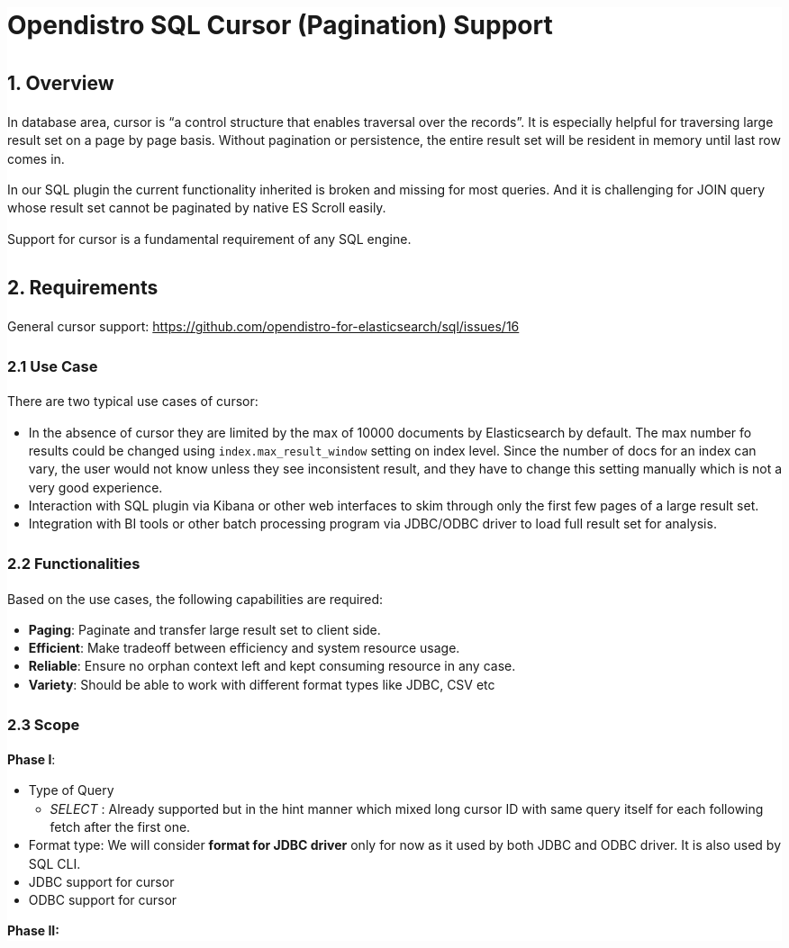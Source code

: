 # Opendistro SQL Cursor (Pagination) Support

## 1. Overview

In database area, cursor is “a control structure that enables traversal over the records”. It is especially helpful for traversing large result set on a page by page basis. Without pagination or persistence, the entire result set will be resident in memory until last row comes in.

In our SQL plugin the current functionality inherited is broken and missing for most queries. And it is challenging for JOIN query whose result set cannot be paginated by native ES Scroll easily.  

Support for cursor is a fundamental requirement of any SQL engine.


## 2. Requirements

General cursor support: https://github.com/opendistro-for-elasticsearch/sql/issues/16

### 2.1 Use Case

There are two typical use cases of cursor:

* In the absence of cursor they are limited by the max of 10000 documents by Elasticsearch by default. The max number fo results could be changed using `index.max_result_window` setting on index level. Since the number of docs for an index can vary, the user would not know unless they see inconsistent result, and they have to change this setting manually which is not a very good experience.
* Interaction with SQL plugin via Kibana or other web interfaces to skim through only the first few pages of a large result set.
* Integration with BI tools or other batch processing program via JDBC/ODBC driver to load full result set for analysis.

### 2.2 Functionalities

Based on the use cases, the following capabilities are required:

* **Paging**: Paginate and transfer large result set to client side.
* **Efficient**: Make tradeoff between efficiency and system resource usage.
* **Reliable**: Ensure no orphan context left and kept consuming resource in any case.
* **Variety**: Should be able to work with different format types like JDBC, CSV etc

### 2.3 Scope

**Phase I**: 

* Type of Query
    * *SELECT* : Already  supported but in the hint manner which mixed long cursor ID with same query itself for each following fetch after the first one.  
* Format type: We will consider **format for JDBC driver** only for now as it used by both JDBC and ODBC driver. It is also used by SQL CLI. 
* JDBC support for cursor
* ODBC support for cursor 

**Phase II:**
